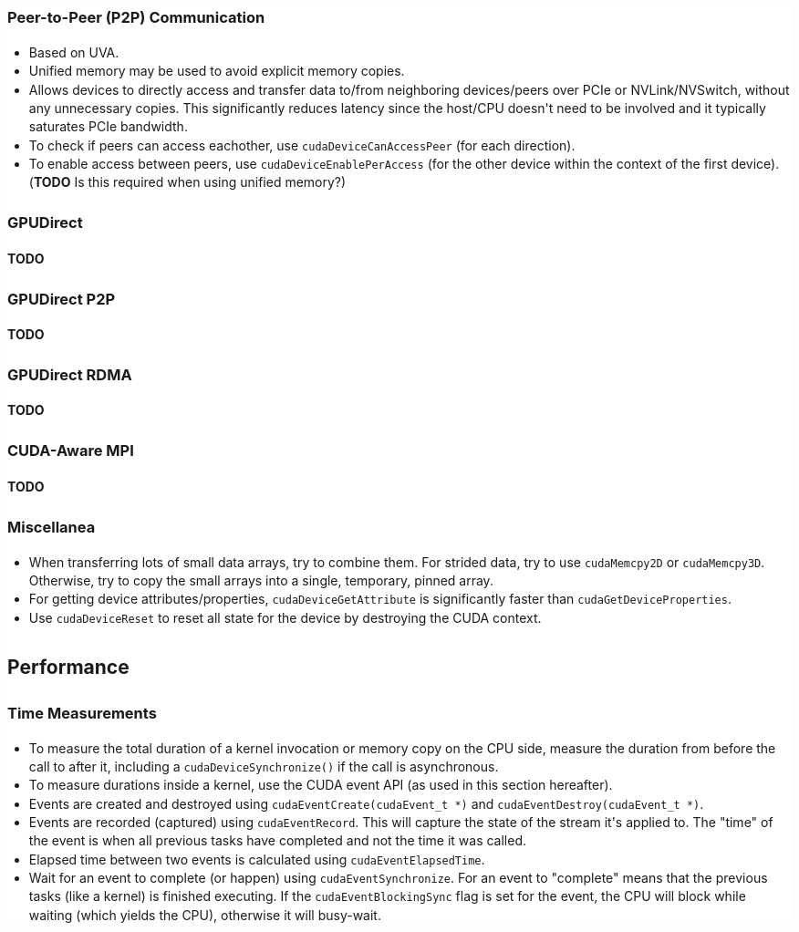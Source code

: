 ### Peer-to-Peer (P2P) Communication

- Based on UVA.
- Unified memory may be used to avoid explicit memory copies.
- Allows devices to directly access and transfer data to/from neighboring devices/peers over PCIe or NVLink/NVSwitch, without any unnecessary copies. This significantly reduces latency since the host/CPU doesn't need to be involved and it typically saturates PCIe bandwidth.
- To check if peers can access eachother, use `cudaDeviceCanAccessPeer` (for each direction).
- To enable access between peers, use `cudaDeviceEnablePerAccess` (for the other device within the context of the first device). (**TODO** Is this required when using unified memory?)

### GPUDirect

**TODO**

### GPUDirect P2P

**TODO**

### GPUDirect RDMA

**TODO**

### CUDA-Aware MPI

**TODO**

### Miscellanea

- When transferring lots of small data arrays, try to combine them. For strided data, try to use `cudaMemcpy2D` or `cudaMemcpy3D`. Otherwise, try to copy the small arrays into a single, temporary, pinned array.
- For getting device attributes/properties, `cudaDeviceGetAttribute` is significantly faster than `cudaGetDeviceProperties`.
- Use `cudaDeviceReset` to reset all state for the device by destroying the CUDA context.

## Performance

### Time Measurements

- To measure the total duration of a kernel invocation or memory copy on the CPU side, measure the duration from before the call to after it, including a `cudaDeviceSynchronize()` if the call is asynchronous.
- To measure durations inside a kernel, use the CUDA event API (as used in this section hereafter).
- Events are created and destroyed using `cudaEventCreate(cudaEvent_t *)` and `cudaEventDestroy(cudaEvent_t *)`.
- Events are recorded (captured) using `cudaEventRecord`. This will capture the state of the stream it's applied to. The "time" of the event is when all previous tasks have completed and not the time it was called.
- Elapsed time between two events is calculated using `cudaEventElapsedTime`.
- Wait for an event to complete (or happen) using `cudaEventSynchronize`. For an event to "complete" means that the previous tasks (like a kernel) is finished executing. If the `cudaEventBlockingSync` flag is set for the event, the CPU will block while waiting (which yields the CPU), otherwise it will busy-wait.
